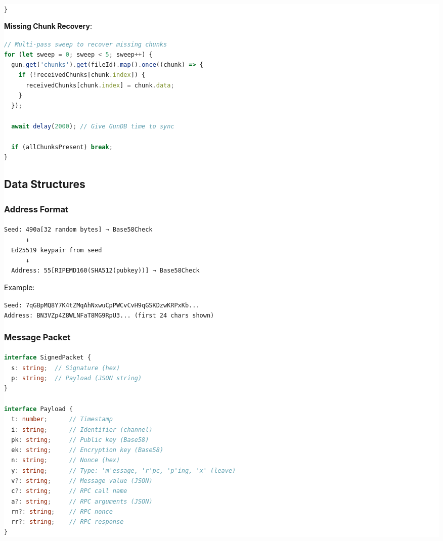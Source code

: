 ```typescript
}
```

**Missing Chunk Recovery**:

```typescript
// Multi-pass sweep to recover missing chunks
for (let sweep = 0; sweep < 5; sweep++) {
  gun.get('chunks').get(fileId).map().once((chunk) => {
    if (!receivedChunks[chunk.index]) {
      receivedChunks[chunk.index] = chunk.data;
    }
  });
  
  await delay(2000); // Give GunDB time to sync
  
  if (allChunksPresent) break;
}
```

## Data Structures

### Address Format

```
Seed: 490a[32 random bytes] → Base58Check
      ↓
  Ed25519 keypair from seed
      ↓
  Address: 55[RIPEMD160(SHA512(pubkey))] → Base58Check
```

Example:
```
Seed: 7qGBpMQ8Y7K4tZMqAhNxwuCpPWCvCvH9qGSKDzwKRPxKb...
Address: BN3VZp4Z8WLNFaT8MG9RpU3... (first 24 chars shown)
```

### Message Packet

```typescript
interface SignedPacket {
  s: string;  // Signature (hex)
  p: string;  // Payload (JSON string)
}

interface Payload {
  t: number;      // Timestamp
  i: string;      // Identifier (channel)
  pk: string;     // Public key (Base58)
  ek: string;     // Encryption key (Base58)
  n: string;      // Nonce (hex)
  y: string;      // Type: 'm'essage, 'r'pc, 'p'ing, 'x' (leave)
  v?: string;     // Message value (JSON)
  c?: string;     // RPC call name
  a?: string;     // RPC arguments (JSON)
  rn?: string;    // RPC nonce
  rr?: string;    // RPC response
}
```
